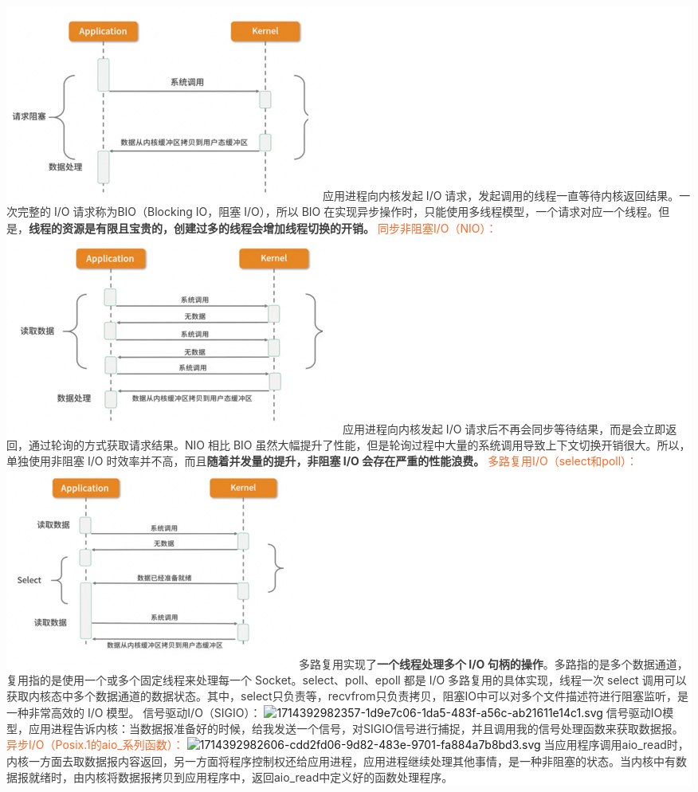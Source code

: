 ![1714392982336-ef0df83c-7713-4a8e-ac52-a572ebf2e060.png](./img/YjxV8A7es0oF4tGl/1714392982336-ef0df83c-7713-4a8e-ac52-a572ebf2e060-159183.png)
<font style="color:rgb(62, 62, 62);">应用进程向内核发起 I/O 请求，发起调用的线程一直等待内核返回结果。一次完整的 I/O 请求称为BIO（Blocking IO，阻塞 I/O），所以 BIO 在实现异步操作时，只能使用多线程模型，一个请求对应一个线程。但是，</font>**<font style="color:rgb(62, 62, 62);">线程的资源是有限且宝贵的，创建过多的线程会增加线程切换的开销。</font>**
<font style="color:rgb(255, 104, 39);">同步非阻塞I/O（NIO）：</font>
![1714392982366-33aad989-7a6e-4074-a4da-9e648564f1e6.png](./img/YjxV8A7es0oF4tGl/1714392982366-33aad989-7a6e-4074-a4da-9e648564f1e6-388788.png)
<font style="color:rgb(62, 62, 62);">应用进程向内核发起 I/O 请求后不再会同步等待结果，而是会立即返回，通过轮询的方式获取请求结果。NIO 相比 BIO 虽然大幅提升了性能，但是轮询过程中大量的系统调用导致上下文切换开销很大。所以，单独使用非阻塞 I/O 时效率并不高，而且</font>**<font style="color:rgb(62, 62, 62);">随着并发量的提升，非阻塞 I/O 会存在严重的性能浪费。</font>**
<font style="color:rgb(255, 104, 39);">多路复用I/O（select和poll）：</font>
![1714392982386-e06eb506-28a5-43e5-8a4d-1f2ffd6e6dd1.png](./img/YjxV8A7es0oF4tGl/1714392982386-e06eb506-28a5-43e5-8a4d-1f2ffd6e6dd1-957280.png)
<font style="color:rgb(62, 62, 62);">多路复用实现了</font>**<font style="color:rgb(62, 62, 62);">一个线程处理多个 I/O 句柄的操作</font>**<font style="color:rgb(62, 62, 62);">。多路指的是多个数据通道，复用指的是使用一个或多个固定线程来处理每一个 Socket。select、poll、epoll 都是 I/O 多路复用的具体实现，线程一次 select 调用可以获取内核态中多个数据通道的数据状态。其中，select只负责等，recvfrom只负责拷贝，阻塞IO中可以对多个文件描述符进行阻塞监听，是一种非常高效的 I/O 模型。</font>
<font style="color:rgb(62, 62, 62);">信号驱动I/O（SIGIO）：</font>
![1714392982357-1d9e7c06-1da5-483f-a56c-ab21611e14c1.svg](./img/YjxV8A7es0oF4tGl/1714392982357-1d9e7c06-1da5-483f-a56c-ab21611e14c1-141540.svg)
<font style="color:rgb(62, 62, 62);">信号驱动IO模型，应用进程告诉内核：当数据报准备好的时候，给我发送一个信号，对SIGIO信号进行捕捉，并且调用我的信号处理函数来获取数据报。</font>
<font style="color:rgb(255, 104, 39);">异步I/O（Posix.1的aio_系列函数）：</font>
![1714392982606-cdd2fd06-9d82-483e-9701-fa884a7b8bd3.svg](./img/YjxV8A7es0oF4tGl/1714392982606-cdd2fd06-9d82-483e-9701-fa884a7b8bd3-977928.svg)
<font style="color:rgb(62, 62, 62);">当应用程序调用aio_read时，内核一方面去取数据报内容返回，另一方面将程序控制权还给应用进程，应用进程继续处理其他事情，是一种非阻塞的状态。当内核中有数据报就绪时，由内核将数据报拷贝到应用程序中，返回aio_read中定义好的函数处理程序。</font>